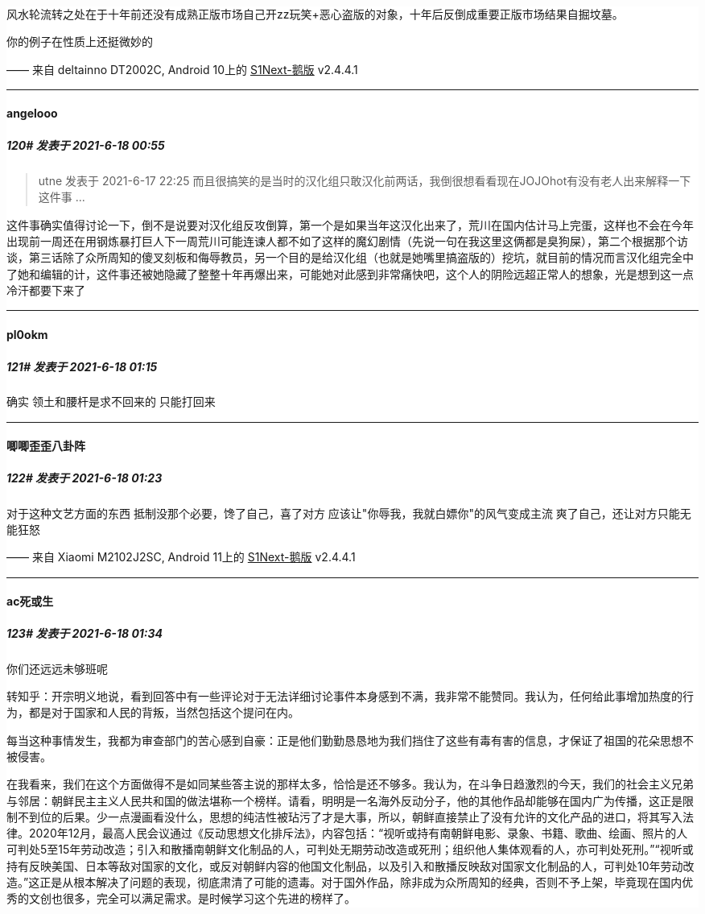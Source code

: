 风水轮流转之处在于十年前还没有成熟正版市场自己开zz玩笑+恶心盗版的对象，十年后反倒成重要正版市场结果自掘坟墓。

你的例子在性质上还挺微妙的


—— 来自 deltainno DT2002C, Android 10上的 [S1Next-鹅版](https://github.com/ykrank/S1-Next/releases) v2.4.4.1


*****

####  angelooo  
##### 120#       发表于 2021-6-18 00:55


<blockquote>utne 发表于 2021-6-17 22:25
而且很搞笑的是当时的汉化组只敢汉化前两话，我倒很想看看现在JOJOhot有没有老人出来解释一下这件事 ...</blockquote>
这件事确实值得讨论一下，倒不是说要对汉化组反攻倒算，第一个是如果当年这汉化出来了，荒川在国内估计马上完蛋，这样也不会在今年出现前一周还在用钢炼暴打巨人下一周荒川可能连谏人都不如了这样的魔幻剧情（先说一句在我这里这俩都是臭狗屎），第二个根据那个访谈，第三话除了众所周知的傻叉刻板和侮辱教员，另一个目的是给汉化组（也就是她嘴里搞盗版的）挖坑，就目前的情况而言汉化组完全中了她和编辑的计，这件事还被她隐藏了整整十年再爆出来，可能她对此感到非常痛快吧，这个人的阴险远超正常人的想象，光是想到这一点冷汗都要下来了




*****

####  pl0okm  
##### 121#       发表于 2021-6-18 01:15


确实 领土和腰杆是求不回来的 只能打回来


*****

####  唧唧歪歪八卦阵  
##### 122#       发表于 2021-6-18 01:23


对于这种文艺方面的东西
抵制没那个必要，馋了自己，喜了对方
应该让"你辱我，我就白嫖你"的风气变成主流
爽了自己，还让对方只能无能狂怒

—— 来自 Xiaomi M2102J2SC, Android 11上的 [S1Next-鹅版](https://github.com/ykrank/S1-Next/releases) v2.4.4.1


*****

####  ac死或生  
##### 123#       发表于 2021-6-18 01:34


你们还远远未够班呢

转知乎：开宗明义地说，看到回答中有一些评论对于无法详细讨论事件本身感到不满，我非常不能赞同。我认为，任何给此事增加热度的行为，都是对于国家和人民的背叛，当然包括这个提问在内。

每当这种事情发生，我都为审查部门的苦心感到自豪：正是他们勤勤恳恳地为我们挡住了这些有毒有害的信息，才保证了祖国的花朵思想不被侵害。

在我看来，我们在这个方面做得不是如同某些答主说的那样太多，恰恰是还不够多。我认为，在斗争日趋激烈的今天，我们的社会主义兄弟与邻居：朝鲜民主主义人民共和国的做法堪称一个榜样。请看，明明是一名海外反动分子，他的其他作品却能够在国内广为传播，这正是限制不到位的后果。少一点漫画看没什么，思想的纯洁性被玷污了才是大事，所以，朝鲜直接禁止了没有允许的文化产品的进口，将其写入法律。2020年12月，最高人民会议通过《反动思想文化排斥法》，内容包括：“视听或持有南朝鲜电影、录象、书籍、歌曲、绘画、照片的人可判处5至15年劳动改造；引入和散播南朝鲜文化制品的人，可判处无期劳动改造或死刑；组织他人集体观看的人，亦可判处死刑。”“视听或持有反映美国、日本等敌对国家的文化，或反对朝鲜内容的他国文化制品，以及引入和散播反映敌对国家文化制品的人，可判处10年劳动改造。”这正是从根本解决了问题的表现，彻底肃清了可能的遗毒。对于国外作品，除非成为众所周知的经典，否则不予上架，毕竟现在国内优秀的文创也很多，完全可以满足需求。是时候学习这个先进的榜样了。
